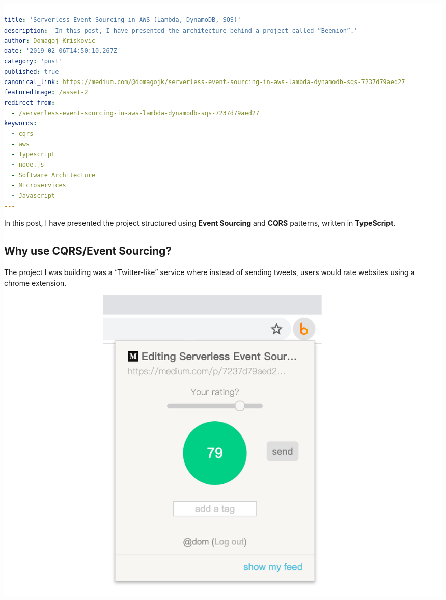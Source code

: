 ```yaml
---
title: 'Serverless Event Sourcing in AWS (Lambda, DynamoDB, SQS)'
description: 'In this post, I have presented the architecture behind a project called “Beenion”.'
author: Domagoj Kriskovic
date: '2019-02-06T14:50:10.267Z'
category: 'post'
published: true
canonical_link: https://medium.com/@domagojk/serverless-event-sourcing-in-aws-lambda-dynamodb-sqs-7237d79aed27
featuredImage: /asset-2
redirect_from:
  - /serverless-event-sourcing-in-aws-lambda-dynamodb-sqs-7237d79aed27
keywords:
  - cqrs
  - aws
  - Typescript
  - node.js
  - Software Architecture
  - Microservices
  - Javascript
---
```


In this post, I have presented the project structured using **Event Sourcing** and **CQRS** patterns, written in **TypeScript**.

## Why use CQRS/Event Sourcing?

The project I was building was a “Twitter-like” service where instead of sending tweets, users would rate websites using a chrome extension.

![](./asset-1.png)
